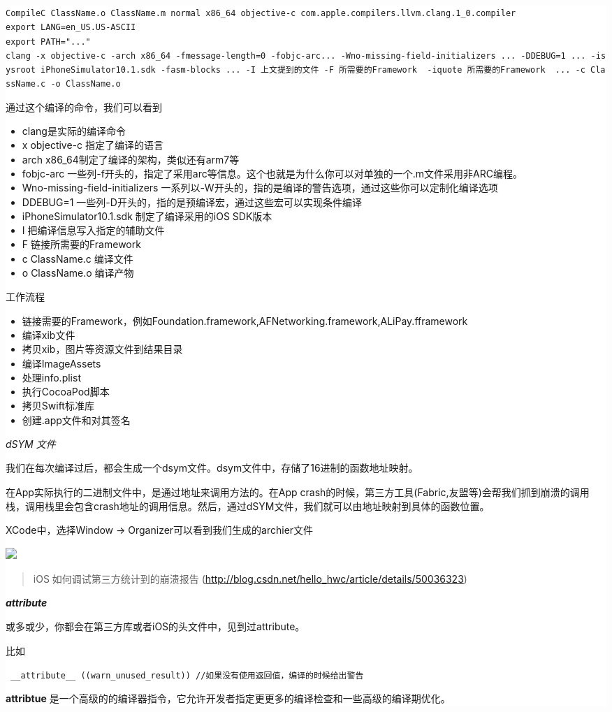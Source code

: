```
CompileC ClassName.o ClassName.m normal x86_64 objective-c com.apple.compilers.llvm.clang.1_0.compiler
export LANG=en_US.US-ASCII
export PATH="..."
clang -x objective-c -arch x86_64 -fmessage-length=0 -fobjc-arc... -Wno-missing-field-initializers ... -DDEBUG=1 ... -isysroot iPhoneSimulator10.1.sdk -fasm-blocks ... -I 上文提到的文件 -F 所需要的Framework  -iquote 所需要的Framework  ... -c ClassName.c -o ClassName.o
```

通过这个编译的命令，我们可以看到

- clang是实际的编译命令
- x objective-c 指定了编译的语言
- arch x86_64制定了编译的架构，类似还有arm7等
- fobjc-arc 一些列-f开头的，指定了采用arc等信息。这个也就是为什么你可以对单独的一个.m文件采用非ARC编程。
- Wno-missing-field-initializers 一系列以-W开头的，指的是编译的警告选项，通过这些你可以定制化编译选项
- DDEBUG=1 一些列-D开头的，指的是预编译宏，通过这些宏可以实现条件编译
- iPhoneSimulator10.1.sdk 制定了编译采用的iOS SDK版本
- I 把编译信息写入指定的辅助文件
- F 链接所需要的Framework
- c ClassName.c 编译文件
- o ClassName.o 编译产物

工作流程
- 链接需要的Framework，例如Foundation.framework,AFNetworking.framework,ALiPay.fframework
- 编译xib文件
- 拷贝xib，图片等资源文件到结果目录
- 编译ImageAssets
- 处理info.plist
- 执行CocoaPod脚本
- 拷贝Swift标准库
- 创建.app文件和对其签名

*dSYM 文件*

我们在每次编译过后，都会生成一个dsym文件。dsym文件中，存储了16进制的函数地址映射。

在App实际执行的二进制文件中，是通过地址来调用方法的。在App crash的时候，第三方工具(Fabric,友盟等)会帮我们抓到崩溃的调用栈，调用栈里会包含crash地址的调用信息。然后，通过dSYM文件，我们就可以由地址映射到具体的函数位置。

XCode中，选择Window -> Organizer可以看到我们生成的archier文件

![](http://og1yl0w9z.bkt.clouddn.com/18-5-14/37836378.jpg)

> iOS 如何调试第三方统计到的崩溃报告 (http://blog.csdn.net/hello_hwc/article/details/50036323)

*__attribute__*

或多或少，你都会在第三方库或者iOS的头文件中，见到过attribute。

比如

```
 __attribute__ ((warn_unused_result)) //如果没有使用返回值，编译的时候给出警告
```

__attribtue__ 是一个高级的的编译器指令，它允许开发者指定更更多的编译检查和一些高级的编译期优化。
